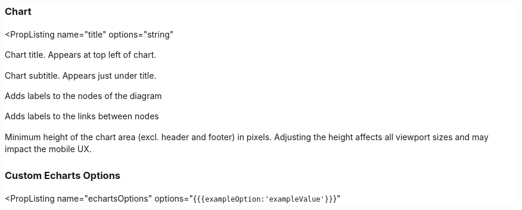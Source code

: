 </PropListing>

### Chart

<PropListing
    name="title"
    options="string"
>

Chart title. Appears at top left of chart.

</PropListing>
<PropListing
    name="subtitle"
    options="string"
>

Chart subtitle. Appears just under title.

</PropListing>
<PropListing
    name="nodeLabels"
    options={['name', 'value', 'full']}
    defaultValue="name"
>

Adds labels to the nodes of the diagram

</PropListing>
<PropListing
    name="linkLabels"
    options={['full', 'value', 'percent']}
    defaultValue="full (requires percentCol)"
>

Adds labels to the links between nodes

</PropListing>
<PropListing
    name="chartAreaHeight"
    options="number"
    defaultValue="180"
>

Minimum height of the chart area (excl. header and footer) in pixels. Adjusting the height affects all viewport sizes and may impact the mobile UX.

</PropListing>

### Custom Echarts Options

<PropListing
    name="echartsOptions"
    options="{`{{exampleOption:'exampleValue'}}`}"
>
